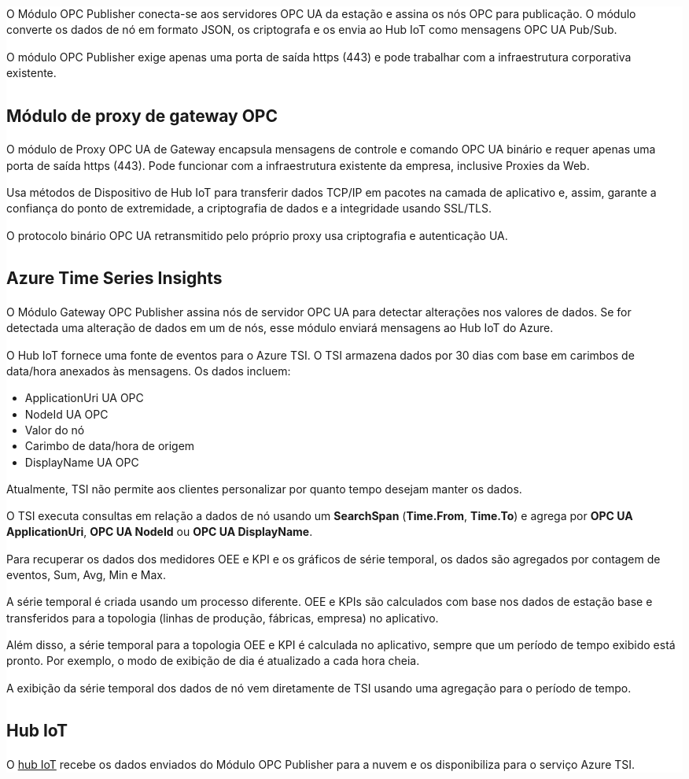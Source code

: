 O Módulo OPC Publisher conecta-se aos servidores OPC UA da estação e assina os nós OPC para publicação. O módulo converte os dados de nó em formato JSON, os criptografa e os envia ao Hub IoT como mensagens OPC UA Pub/Sub.

O módulo OPC Publisher exige apenas uma porta de saída https (443) e pode trabalhar com a infraestrutura corporativa existente.

## <a name="gateway-opc-proxy-module"></a>Módulo de proxy de gateway OPC

O módulo de Proxy OPC UA de Gateway encapsula mensagens de controle e comando OPC UA binário e requer apenas uma porta de saída https (443). Pode funcionar com a infraestrutura existente da empresa, inclusive Proxies da Web.

Usa métodos de Dispositivo de Hub IoT para transferir dados TCP/IP em pacotes na camada de aplicativo e, assim, garante a confiança do ponto de extremidade, a criptografia de dados e a integridade usando SSL/TLS.

O protocolo binário OPC UA retransmitido pelo próprio proxy usa criptografia e autenticação UA.

## <a name="azure-time-series-insights"></a>Azure Time Series Insights

O Módulo Gateway OPC Publisher assina nós de servidor OPC UA para detectar alterações nos valores de dados. Se for detectada uma alteração de dados em um de nós, esse módulo enviará mensagens ao Hub IoT do Azure.

O Hub IoT fornece uma fonte de eventos para o Azure TSI. O TSI armazena dados por 30 dias com base em carimbos de data/hora anexados às mensagens. Os dados incluem:

* ApplicationUri UA OPC
* NodeId UA OPC
* Valor do nó
* Carimbo de data/hora de origem
* DisplayName UA OPC

Atualmente, TSI não permite aos clientes personalizar por quanto tempo desejam manter os dados.

O TSI executa consultas em relação a dados de nó usando um **SearchSpan** (**Time.From**, **Time.To**) e agrega por **OPC UA ApplicationUri**, **OPC UA NodeId** ou **OPC UA DisplayName**.

Para recuperar os dados dos medidores OEE e KPI e os gráficos de série temporal, os dados são agregados por contagem de eventos, Sum, Avg, Min e Max.

A série temporal é criada usando um processo diferente. OEE e KPIs são calculados com base nos dados de estação base e transferidos para a topologia (linhas de produção, fábricas, empresa) no aplicativo.

Além disso, a série temporal para a topologia OEE e KPI é calculada no aplicativo, sempre que um período de tempo exibido está pronto. Por exemplo, o modo de exibição de dia é atualizado a cada hora cheia.

A exibição da série temporal dos dados de nó vem diretamente de TSI usando uma agregação para o período de tempo.

## <a name="iot-hub"></a>Hub IoT
O [hub IoT][lnk-IoT Hub] recebe os dados enviados do Módulo OPC Publisher para a nuvem e os disponibiliza para o serviço Azure TSI. 


[lnk-customize]: iot-accelerators-connected-factory-customize.md
[lnk-IoT Hub]: https://azure.microsoft.com/documentation/services/iot-hub/
[lnk-direct-methods]: ../iot-hub/iot-hub-devguide-direct-methods.md
[lnk-Azure-IoT-Gateway]: https://github.com/azure/iot-edge
[lnk-permissions]: iot-accelerators-faq.md